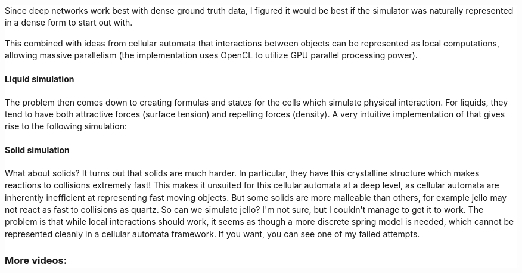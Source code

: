 Since deep networks work best with dense ground truth data, I figured it would be best if the simulator was naturally represented in a dense form to start out with.

This combined with ideas from cellular automata that interactions between objects can be represented as local computations, allowing massive parallelism (the implementation uses OpenCL to utilize GPU parallel processing power).

#### Liquid simulation

The problem then comes down to creating formulas and states for the cells which simulate physical interaction. For liquids, they tend to have both attractive forces (surface tension) and repelling forces (density). A very intuitive implementation of that gives rise to the following simulation:

<video width="600" height="400" controls>
<source src="/link_only/on_simulation/videos/compressed_video.mp4" type="video/mp4">
Your browser does not support the video tag.
</video>

#### Solid simulation

What about solids? It turns out that solids are much harder. In particular, they have this crystalline structure which makes reactions to collisions extremely fast! This makes it unsuited for this cellular automata at a deep level, as cellular automata are inherently inefficient at representing fast moving objects. But some solids are more malleable than others, for example jello may not react as fast to collisions as quartz. So can we simulate jello? I'm not sure, but I couldn't manage to get it to work. The problem is that while local interactions should work, it seems as though a more discrete spring model is needed, which cannot be represented cleanly in a cellular automata framework. If you want, you can see one of my failed attempts.

<video width="600" height="400" controls>
<source src="/link_only/on_simulation/videos/bad_jellies_short.mp4" type="video/mp4">
Your browser does not support the video tag.
</video>


### More videos:

<video width="600" height="400" controls>
<source src="/link_only/on_simulation/videos/compressed_long.mp4" type="video/mp4">
Your browser does not support the video tag.
</video>

<video width="600" height="400" controls>
<source src="/link_only/on_simulation/videos/compressed_splatter.mp4" type="video/mp4">
Your browser does not support the video tag.
</video>

<video width="600" height="400" controls>
<source src="/link_only/on_simulation/videos/compressed_splatter.mp4" type="video/mp4">
Your browser does not support the video tag.
</video>
